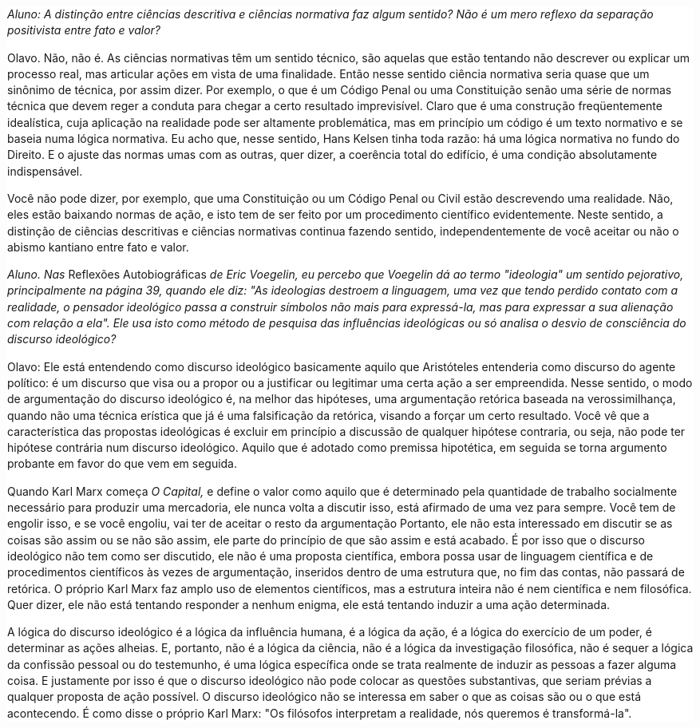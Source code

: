 *Aluno: A distinção entre ciências descritiva e ciências normativa faz algum sentido? Não é um mero reflexo da separação positivista entre fato e valor?*

Olavo. Não, não é. As ciências normativas têm um sentido técnico, são aquelas que estão tentando não descrever ou explicar um processo real, mas articular ações em vista de uma finalidade. Então nesse sentido ciência normativa seria quase que um sinônimo de técnica, por assim dizer. Por exemplo, o que é um Código Penal ou uma Constituição senão uma série de normas técnica que devem reger a conduta para chegar a certo resultado imprevisível. Claro que é uma construção freqüentemente idealística, cuja aplicação na realidade pode ser altamente problemática, mas em princípio um código é um texto normativo e se baseia numa lógica normativa. Eu acho que, nesse sentido, Hans Kelsen tinha toda razão: há uma lógica normativa no fundo do Direito. E o ajuste das normas umas com as outras, quer dizer, a coerência total do edifício, é uma condição absolutamente indispensável.

Você não pode dizer, por exemplo, que uma Constituição ou um Código Penal ou Civil estão descrevendo uma realidade. Não, eles estão baixando normas de ação, e isto tem de ser feito por um procedimento científico evidentemente. Neste sentido, a distinção de ciências descritivas e ciências normativas continua fazendo sentido, independentemente de você aceitar ou não o abismo kantiano entre fato e valor.

*Aluno. Nas* Reflexões Autobiográficas *de Eric Voegelin, eu percebo que Voegelin dá ao termo "ideologia" um sentido pejorativo, principalmente na página 39, quando ele diz: "As ideologias destroem a linguagem, uma vez que tendo perdido contato com a realidade, o pensador ideológico passa a construir símbolos não mais para expressá-la, mas para expressar a sua alienação com relação a ela". Ele usa isto como método de pesquisa das influências ideológicas ou só analisa o desvio de consciência do discurso ideológico?*

Olavo: Ele está entendendo como discurso ideológico basicamente aquilo que Aristóteles entenderia como discurso do agente político: é um discurso que visa ou a propor ou a justificar ou legitimar uma certa ação a ser empreendida. Nesse sentido, o modo de argumentação do discurso ideológico é, na melhor das hipóteses, uma argumentação retórica baseada na verossimilhança, quando não uma técnica erística que já é uma falsificação da retórica, visando a forçar um certo resultado. Você vê que a característica das propostas ideológicas é excluir em princípio a discussão de qualquer hipótese contraria, ou seja, não pode ter hipótese contrária num discurso ideológico. Aquilo que é adotado como premissa hipotética, em seguida se torna argumento probante em favor do que vem em seguida.

Quando Karl Marx começa *O Capital,* e define o valor como aquilo que é determinado pela quantidade de trabalho socialmente necessário para produzir uma mercadoria, ele nunca volta a discutir isso, está afirmado de uma vez para sempre. Você tem de engolir isso, e se você engoliu, vai ter de aceitar o resto da argumentação Portanto, ele não esta interessado em discutir se as coisas são assim ou se não são assim, ele parte do princípio de que são assim e está acabado. É por isso que o discurso ideológico não tem como ser discutido, ele não é uma proposta científica, embora possa usar de linguagem científica e de procedimentos científicos às vezes de argumentação, inseridos dentro de uma estrutura que, no fim das contas, não passará de retórica. O próprio Karl Marx faz amplo uso de elementos científicos, mas a estrutura inteira não é nem científica e nem filosófica. Quer dizer, ele não está tentando responder a nenhum enigma, ele está tentando induzir a uma ação determinada.

A lógica do discurso ideológico é a lógica da influência humana, é a lógica da ação, é a lógica do exercício de um poder, é determinar as ações alheias. E, portanto, não é a lógica da ciência, não é a lógica da investigação filosófica, não é sequer a lógica da confissão pessoal ou do testemunho, é uma lógica específica onde se trata realmente de induzir as pessoas a fazer alguma coisa. E justamente por isso é que o discurso ideológico não pode colocar as questões substantivas, que seriam prévias a qualquer proposta de ação possível. O discurso ideológico não se interessa em saber o que as coisas são ou o que está acontecendo. É como disse o próprio Karl Marx: "Os filósofos interpretam a realidade, nós queremos é transformá-la".
